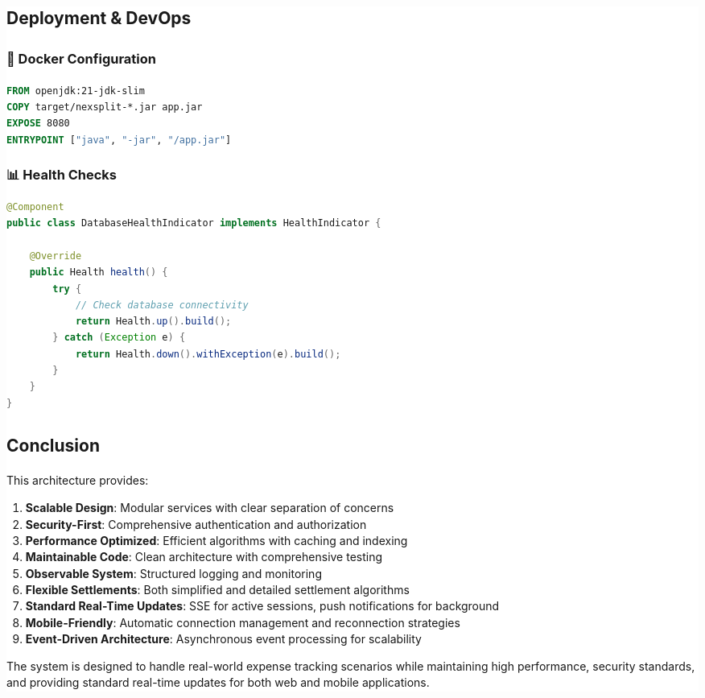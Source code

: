 ## Deployment & DevOps

### **🐳 Docker Configuration**

```dockerfile
FROM openjdk:21-jdk-slim
COPY target/nexsplit-*.jar app.jar
EXPOSE 8080
ENTRYPOINT ["java", "-jar", "/app.jar"]
```

### **📊 Health Checks**

```java
@Component
public class DatabaseHealthIndicator implements HealthIndicator {

    @Override
    public Health health() {
        try {
            // Check database connectivity
            return Health.up().build();
        } catch (Exception e) {
            return Health.down().withException(e).build();
        }
    }
}
```

## Conclusion

This architecture provides:

1. **Scalable Design**: Modular services with clear separation of concerns
2. **Security-First**: Comprehensive authentication and authorization
3. **Performance Optimized**: Efficient algorithms with caching and indexing
4. **Maintainable Code**: Clean architecture with comprehensive testing
5. **Observable System**: Structured logging and monitoring
6. **Flexible Settlements**: Both simplified and detailed settlement algorithms
7. **Standard Real-Time Updates**: SSE for active sessions, push notifications for background
8. **Mobile-Friendly**: Automatic connection management and reconnection strategies
9. **Event-Driven Architecture**: Asynchronous event processing for scalability

The system is designed to handle real-world expense tracking scenarios while maintaining high performance, security standards, and providing standard real-time updates for both web and mobile applications.
